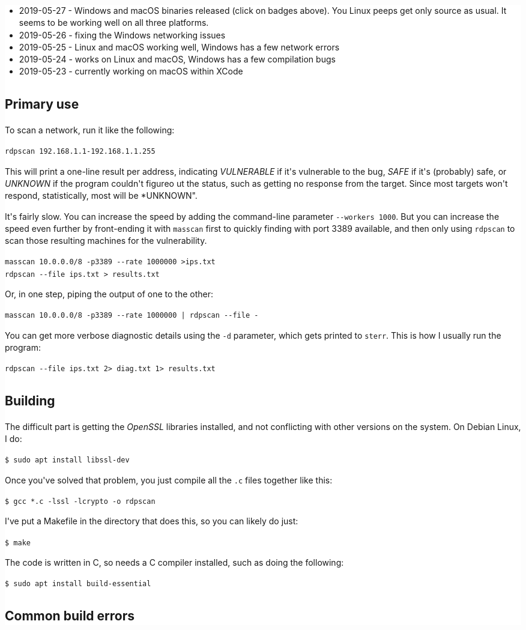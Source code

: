  - 2019-05-27 - Windows and macOS binaries released (click on badges above). You Linux peeps get only source as usual. It seems to be working well on all three platforms.
 - 2019-05-26 - fixing the Windows networking issues
 - 2019-05-25 - Linux and macOS working well, Windows has a few network errors
 - 2019-05-24 - works on Linux and macOS, Windows has a few compilation bugs
 - 2019-05-23 - currently working on macOS within XCode
 
 ## Primary use
 
 To scan a network, run it like the following:
 
    rdpscan 192.168.1.1-192.168.1.1.255
    
This will print a one-line result per address, indicating *VULNERABLE* if it's
vulnerable to the bug, *SAFE* if it's (probably) safe, or *UNKNOWN* if the
program couldn't figureo ut the status, such as getting no response from
the target. Since most targets won't respond, statistically, most will be *UNKNOWN".

It's fairly slow. You can increase the speed by adding the command-line parameter
`--workers 1000`. But you can increase the speed even further by front-ending
it with `masscan` first to quickly finding with port 3389 available, and then only
using `rdpscan` to scan those resulting machines for the vulnerability.
 
    masscan 10.0.0.0/8 -p3389 --rate 1000000 >ips.txt
    rdpscan --file ips.txt > results.txt

Or, in one step, piping the output of one to the other:

    masscan 10.0.0.0/8 -p3389 --rate 1000000 | rdpscan --file -
    
You can get more verbose diagnostic details using the `-d` parameter, which gets
printed to `sterr`. This is how I usually run the program:

    rdpscan --file ips.txt 2> diag.txt 1> results.txt
    

## Building

The difficult part is getting the *OpenSSL* libraries installed, and not conflicting
with other versions on the system. On Debian Linux, I do:

    $ sudo apt install libssl-dev

Once you've solved that problem, you just compile all the `.c` files together
like this:

    $ gcc *.c -lssl -lcrypto -o rdpscan

I've put a Makefile in the directory that does this, so you can likely do
just:

    $ make
    
The code is written in C, so needs a C compiler installed, such as doing the following:

    $ sudo apt install build-essential
    
## Common build errors
